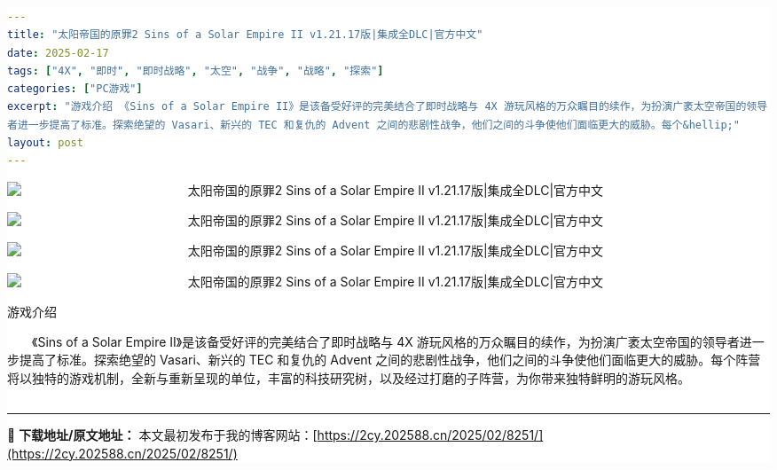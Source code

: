 ```yaml
---
title: "太阳帝国的原罪2 Sins of a Solar Empire II v1.21.17版|集成全DLC|官方中文"
date: 2025-02-17
tags: ["4X", "即时", "即时战略", "太空", "战争", "战略", "探索"]
categories: ["PC游戏"]
excerpt: "游戏介绍 《Sins of a Solar Empire II》是该备受好评的完美结合了即时战略与 4X 游玩风格的万众瞩目的续作，为扮演广袤太空帝国的领导者进一步提高了标准。探索绝望的 Vasari、新兴的 TEC 和复仇的 Advent 之间的悲剧性战争，他们之间的斗争使他们面临更大的威胁。每个&hellip;"
layout: post
---
```


<div></div>
<div>
<p style="text-align: center;"><img style="display: block; margin-left: auto; margin-right: auto; width: 100%; height: auto;" src="https://2cy.202588.cn/wp-content/uploads/2025/02/20250218_67b4111a28e8f.webp" alt="太阳帝国的原罪2 Sins of a Solar Empire II v1.21.17版|集成全DLC|官方中文" /></p>
<p style="text-align: center;"><img style="display: block; margin-left: auto; margin-right: auto; width: 100%; height: auto;" src="https://2cy.202588.cn/wp-content/uploads/2025/02/20250218_67b4111a67e0f.webp" alt="太阳帝国的原罪2 Sins of a Solar Empire II v1.21.17版|集成全DLC|官方中文" /></p>
<p style="text-align: center;"><img style="display: block; margin-left: auto; margin-right: auto; width: 100%; height: auto;" src="https://2cy.202588.cn/wp-content/uploads/2025/02/20250218_67b4111ab0456.webp" alt="太阳帝国的原罪2 Sins of a Solar Empire II v1.21.17版|集成全DLC|官方中文" /></p>
<p style="text-align: center;"><img style="display: block; margin-left: auto; margin-right: auto; width: 100%; height: auto;" src="https://2cy.202588.cn/wp-content/uploads/2025/02/20250218_67b4111b98c7f.webp" alt="太阳帝国的原罪2 Sins of a Solar Empire II v1.21.17版|集成全DLC|官方中文" /></p>
游戏介绍
<p style="white-space: normal; text-indent: 2em; text-align: left;">《Sins of a Solar Empire II》是该备受好评的完美结合了即时战略与 4X 游玩风格的万众瞩目的续作，为扮演广袤太空帝国的领导者进一步提高了标准。探索绝望的 Vasari、新兴的 TEC 和复仇的 Advent 之间的悲剧性战争，他们之间的斗争使他们面临更大的威胁。每个阵营将以独特的游戏机制，全新与重新呈现的单位，丰富的科技研究树，以及经过打磨的子阵营，为你带来独特鲜明的游玩风格。</p>

<h2 style="white-space: normal; text-indent: 2em; text-align: left;"></h2>
</div>

---
📖 **下载地址/原文地址：** 本文最初发布于我的博客网站：[https://2cy.202588.cn/2025/02/8251/](https://2cy.202588.cn/2025/02/8251/)
